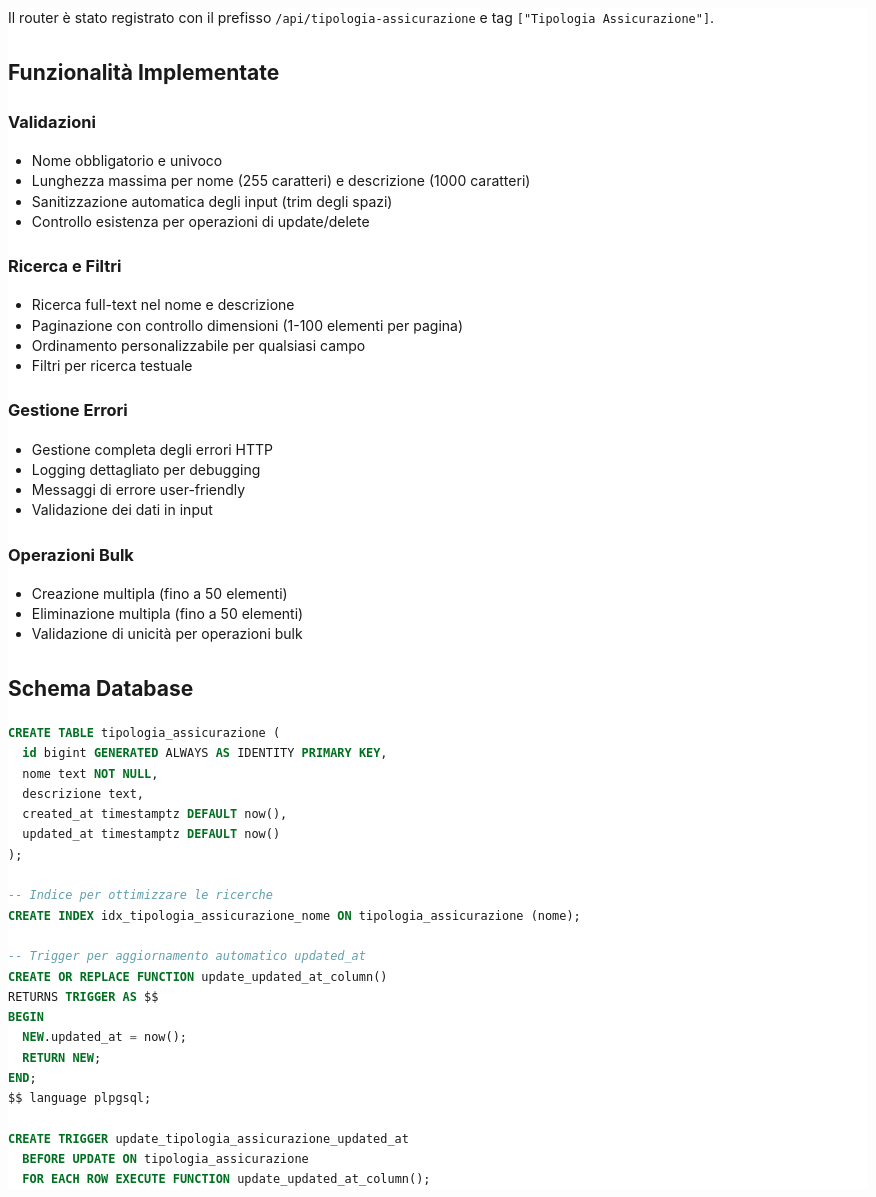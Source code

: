 Il router è stato registrato con il prefisso `/api/tipologia-assicurazione` e tag `["Tipologia Assicurazione"]`.

## Funzionalità Implementate

### Validazioni
- Nome obbligatorio e univoco
- Lunghezza massima per nome (255 caratteri) e descrizione (1000 caratteri)
- Sanitizzazione automatica degli input (trim degli spazi)
- Controllo esistenza per operazioni di update/delete

### Ricerca e Filtri
- Ricerca full-text nel nome e descrizione
- Paginazione con controllo dimensioni (1-100 elementi per pagina)
- Ordinamento personalizzabile per qualsiasi campo
- Filtri per ricerca testuale

### Gestione Errori
- Gestione completa degli errori HTTP
- Logging dettagliato per debugging
- Messaggi di errore user-friendly
- Validazione dei dati in input

### Operazioni Bulk
- Creazione multipla (fino a 50 elementi)
- Eliminazione multipla (fino a 50 elementi)
- Validazione di unicità per operazioni bulk

## Schema Database

```sql
CREATE TABLE tipologia_assicurazione (
  id bigint GENERATED ALWAYS AS IDENTITY PRIMARY KEY,
  nome text NOT NULL,
  descrizione text,
  created_at timestamptz DEFAULT now(),
  updated_at timestamptz DEFAULT now()
);

-- Indice per ottimizzare le ricerche
CREATE INDEX idx_tipologia_assicurazione_nome ON tipologia_assicurazione (nome);

-- Trigger per aggiornamento automatico updated_at
CREATE OR REPLACE FUNCTION update_updated_at_column()
RETURNS TRIGGER AS $$
BEGIN
  NEW.updated_at = now();
  RETURN NEW;
END;
$$ language plpgsql;

CREATE TRIGGER update_tipologia_assicurazione_updated_at
  BEFORE UPDATE ON tipologia_assicurazione
  FOR EACH ROW EXECUTE FUNCTION update_updated_at_column();
```
